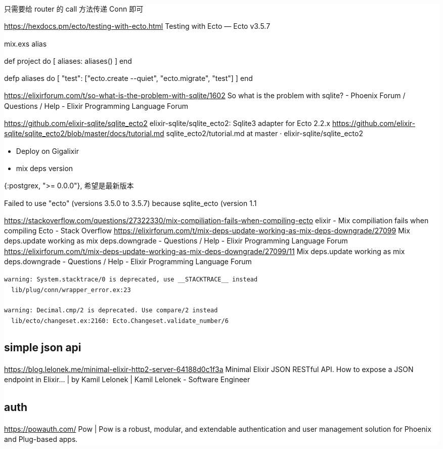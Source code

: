 只需要给 router 的 call 方法传递 Conn 即可

https://hexdocs.pm/ecto/testing-with-ecto.html Testing with Ecto — Ecto v3.5.7

mix.exs alias

def project do
  [
    aliases: aliases()
  ]
end

defp aliases do
  [
    "test": ["ecto.create --quiet", "ecto.migrate", "test"]
  ]
end

https://elixirforum.com/t/so-what-is-the-problem-with-sqlite/1602 So what is the problem with sqlite? - Phoenix Forum / Questions / Help - Elixir Programming Language Forum

https://github.com/elixir-sqlite/sqlite_ecto2 elixir-sqlite/sqlite_ecto2: Sqlite3 adapter for Ecto 2.2.x
https://github.com/elixir-sqlite/sqlite_ecto2/blob/master/docs/tutorial.md sqlite_ecto2/tutorial.md at master · elixir-sqlite/sqlite_ecto2

- Deploy on Gigalixir

- mix deps version

{:postgrex, ">= 0.0.0"}, 希望是最新版本

Failed to use "ecto" (versions 3.5.0 to 3.5.7) because
  sqlite_ecto (version 1.1

https://stackoverflow.com/questions/27322330/mix-compiliation-fails-when-compiling-ecto elixir - Mix compiliation fails when compiling Ecto - Stack Overflow
https://elixirforum.com/t/mix-deps-update-working-as-mix-deps-downgrade/27099 Mix deps.update working as mix deps.downgrade - Questions / Help - Elixir Programming Language Forum
https://elixirforum.com/t/mix-deps-update-working-as-mix-deps-downgrade/27099/11 Mix deps.update working as mix deps.downgrade - Questions / Help - Elixir Programming Language Forum

    warning: System.stacktrace/0 is deprecated, use __STACKTRACE__ instead
      lib/plug/conn/wrapper_error.ex:23

    warning: Decimal.cmp/2 is deprecated. Use compare/2 instead
      lib/ecto/changeset.ex:2160: Ecto.Changeset.validate_number/6
  
## simple json api 

https://blog.lelonek.me/minimal-elixir-http2-server-64188d0c1f3a Minimal Elixir JSON RESTful API. How to expose a JSON endpoint in Elixir… | by Kamil Lelonek | Kamil Lelonek - Software Engineer

## auth 

https://powauth.com/ Pow | Pow is a robust, modular, and extendable authentication and user management solution for Phoenix and Plug-based apps.
